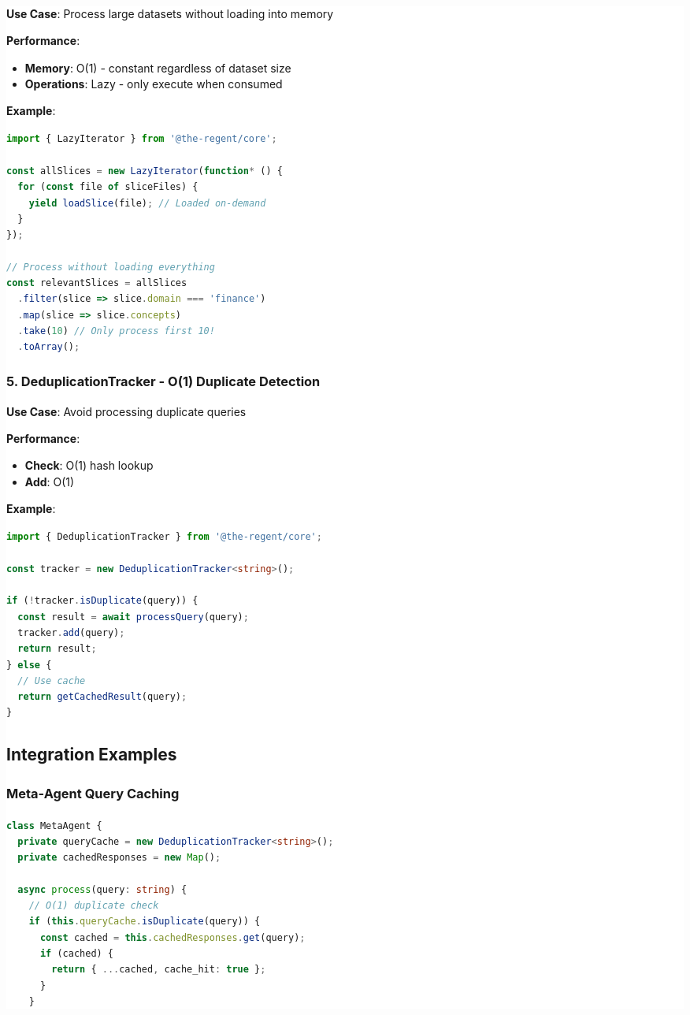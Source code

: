 **Use Case**: Process large datasets without loading into memory

**Performance**:
- **Memory**: O(1) - constant regardless of dataset size
- **Operations**: Lazy - only execute when consumed

**Example**:
```typescript
import { LazyIterator } from '@the-regent/core';

const allSlices = new LazyIterator(function* () {
  for (const file of sliceFiles) {
    yield loadSlice(file); // Loaded on-demand
  }
});

// Process without loading everything
const relevantSlices = allSlices
  .filter(slice => slice.domain === 'finance')
  .map(slice => slice.concepts)
  .take(10) // Only process first 10!
  .toArray();
```

### 5. DeduplicationTracker - O(1) Duplicate Detection

**Use Case**: Avoid processing duplicate queries

**Performance**:
- **Check**: O(1) hash lookup
- **Add**: O(1)

**Example**:
```typescript
import { DeduplicationTracker } from '@the-regent/core';

const tracker = new DeduplicationTracker<string>();

if (!tracker.isDuplicate(query)) {
  const result = await processQuery(query);
  tracker.add(query);
  return result;
} else {
  // Use cache
  return getCachedResult(query);
}
```

## Integration Examples

### Meta-Agent Query Caching

```typescript
class MetaAgent {
  private queryCache = new DeduplicationTracker<string>();
  private cachedResponses = new Map();

  async process(query: string) {
    // O(1) duplicate check
    if (this.queryCache.isDuplicate(query)) {
      const cached = this.cachedResponses.get(query);
      if (cached) {
        return { ...cached, cache_hit: true };
      }
    }

```